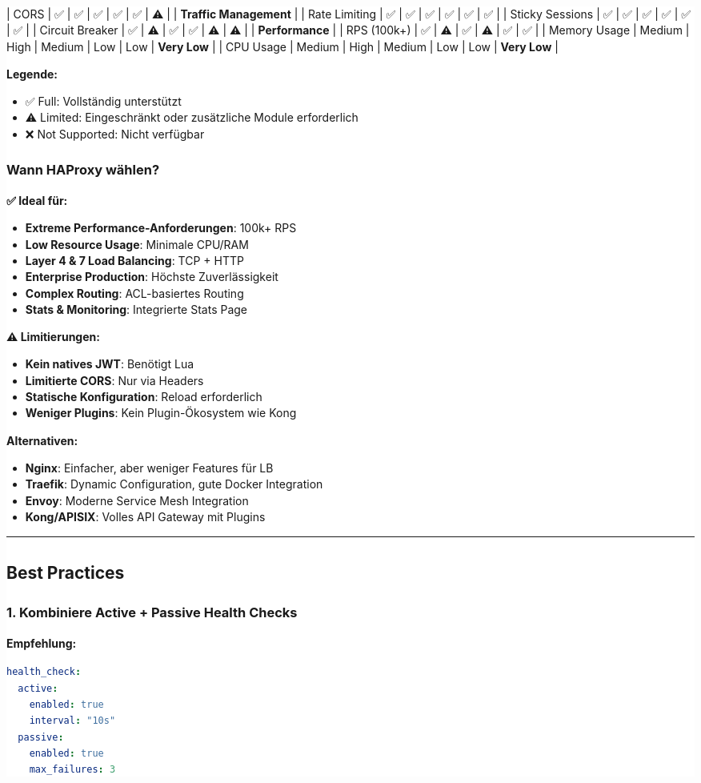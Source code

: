 | CORS | ✅ | ✅ | ✅ | ✅ | ✅ | ⚠️ |
| **Traffic Management** |
| Rate Limiting | ✅ | ✅ | ✅ | ✅ | ✅ | ✅ |
| Sticky Sessions | ✅ | ✅ | ✅ | ✅ | ✅ | ✅ |
| Circuit Breaker | ✅ | ⚠️ | ✅ | ✅ | ⚠️ | ⚠️ |
| **Performance** |
| RPS (100k+) | ✅ | ⚠️ | ✅ | ⚠️ | ✅ | ✅ |
| Memory Usage | Medium | High | Medium | Low | Low | **Very Low** |
| CPU Usage | Medium | High | Medium | Low | Low | **Very Low** |

**Legende:**
- ✅ Full: Vollständig unterstützt
- ⚠️ Limited: Eingeschränkt oder zusätzliche Module erforderlich
- ❌ Not Supported: Nicht verfügbar

### Wann HAProxy wählen?

**✅ Ideal für:**
- **Extreme Performance-Anforderungen**: 100k+ RPS
- **Low Resource Usage**: Minimale CPU/RAM
- **Layer 4 & 7 Load Balancing**: TCP + HTTP
- **Enterprise Production**: Höchste Zuverlässigkeit
- **Complex Routing**: ACL-basiertes Routing
- **Stats & Monitoring**: Integrierte Stats Page

**⚠️ Limitierungen:**
- **Kein natives JWT**: Benötigt Lua
- **Limitierte CORS**: Nur via Headers
- **Statische Konfiguration**: Reload erforderlich
- **Weniger Plugins**: Kein Plugin-Ökosystem wie Kong

**Alternativen:**
- **Nginx**: Einfacher, aber weniger Features für LB
- **Traefik**: Dynamic Configuration, gute Docker Integration
- **Envoy**: Moderne Service Mesh Integration
- **Kong/APISIX**: Volles API Gateway mit Plugins

---

## Best Practices

### 1. Kombiniere Active + Passive Health Checks

**Empfehlung:**
```yaml
health_check:
  active:
    enabled: true
    interval: "10s"
  passive:
    enabled: true
    max_failures: 3
```
